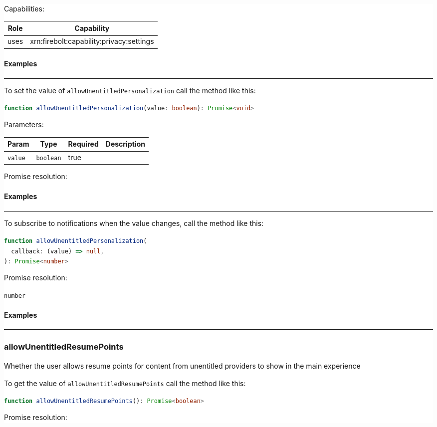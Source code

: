 Capabilities:

| Role | Capability                               |
| ---- | ---------------------------------------- |
| uses | xrn:firebolt:capability:privacy:settings |

#### Examples

---

To set the value of `allowUnentitledPersonalization` call the method like this:

```typescript
function allowUnentitledPersonalization(value: boolean): Promise<void>
```

Parameters:

| Param   | Type      | Required | Description |
| ------- | --------- | -------- | ----------- |
| `value` | `boolean` | true     |             |

Promise resolution:

#### Examples

---

To subscribe to notifications when the value changes, call the method like this:

```typescript
function allowUnentitledPersonalization(
  callback: (value) => null,
): Promise<number>
```

Promise resolution:

```
number
```

#### Examples

---

### allowUnentitledResumePoints

Whether the user allows resume points for content from unentitled providers to show in the main experience

To get the value of `allowUnentitledResumePoints` call the method like this:

```typescript
function allowUnentitledResumePoints(): Promise<boolean>
```

Promise resolution:
